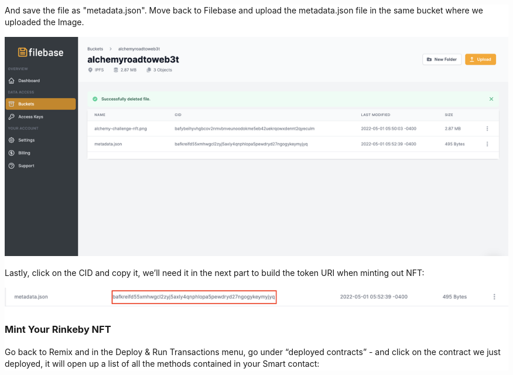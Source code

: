 And save the file as "metadata.json". Move back to Filebase and upload the metadata.json file in the same bucket where we uploaded the Image.

![](<../../.gitbook/assets/Screenshot 2022-05-01 at 18.33.17.png>)

Lastly, click on the CID and copy it, we’ll need it in the next part to build the token URI when minting out NFT:

![](<../../.gitbook/assets/Screenshot 2022-05-01 at 18.34.18.png>)

### Mint Your Rinkeby NFT

Go back to Remix and in the Deploy & Run Transactions menu, go under “deployed contracts” - and click on the contract we just deployed, it will open up a list of all the methods contained in your Smart contact:
